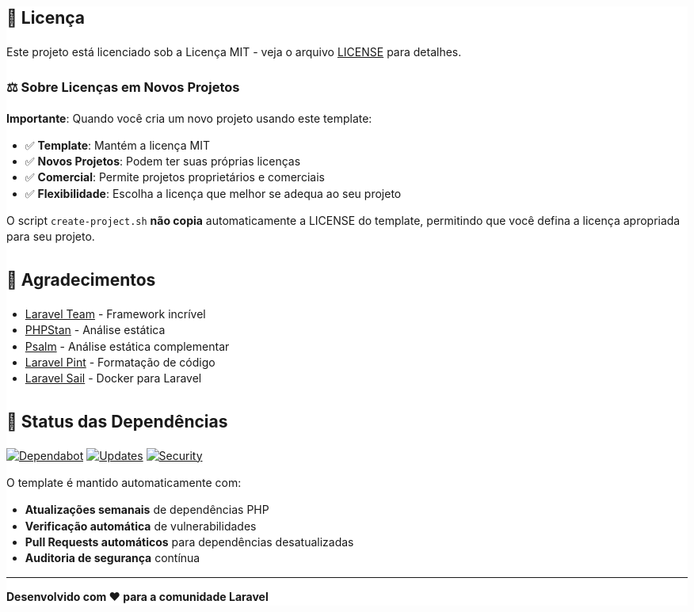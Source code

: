 ## 📄 Licença

Este projeto está licenciado sob a Licença MIT - veja o arquivo [LICENSE](LICENSE) para detalhes.

### ⚖️ Sobre Licenças em Novos Projetos

**Importante**: Quando você cria um novo projeto usando este template:

- ✅ **Template**: Mantém a licença MIT
- ✅ **Novos Projetos**: Podem ter suas próprias licenças
- ✅ **Comercial**: Permite projetos proprietários e comerciais
- ✅ **Flexibilidade**: Escolha a licença que melhor se adequa ao seu projeto

O script `create-project.sh` **não copia** automaticamente a LICENSE do template, permitindo que você defina a licença apropriada para seu projeto.

## 🙏 Agradecimentos

- [Laravel Team](https://laravel.com/) - Framework incrível
- [PHPStan](https://phpstan.org/) - Análise estática
- [Psalm](https://psalm.dev/) - Análise estática complementar
- [Laravel Pint](https://laravel.com/docs/pint) - Formatação de código
- [Laravel Sail](https://laravel.com/docs/sail) - Docker para Laravel

## 🔄 Status das Dependências

[![Dependabot](https://img.shields.io/badge/Dependabot-Enabled-brightgreen.svg)](https://dependabot.com/)
[![Updates](https://img.shields.io/badge/Updates-Weekly-blue.svg)](https://github.com/rogash/template/pulls?q=is%3Apr+author%3Aapp%2Fdependabot)
[![Security](https://img.shields.io/badge/Security-Automated-orange.svg)](https://github.com/rogash/template/security)

O template é mantido automaticamente com:
- **Atualizações semanais** de dependências PHP
- **Verificação automática** de vulnerabilidades
- **Pull Requests automáticos** para dependências desatualizadas
- **Auditoria de segurança** contínua

---

**Desenvolvido com ❤️ para a comunidade Laravel**
